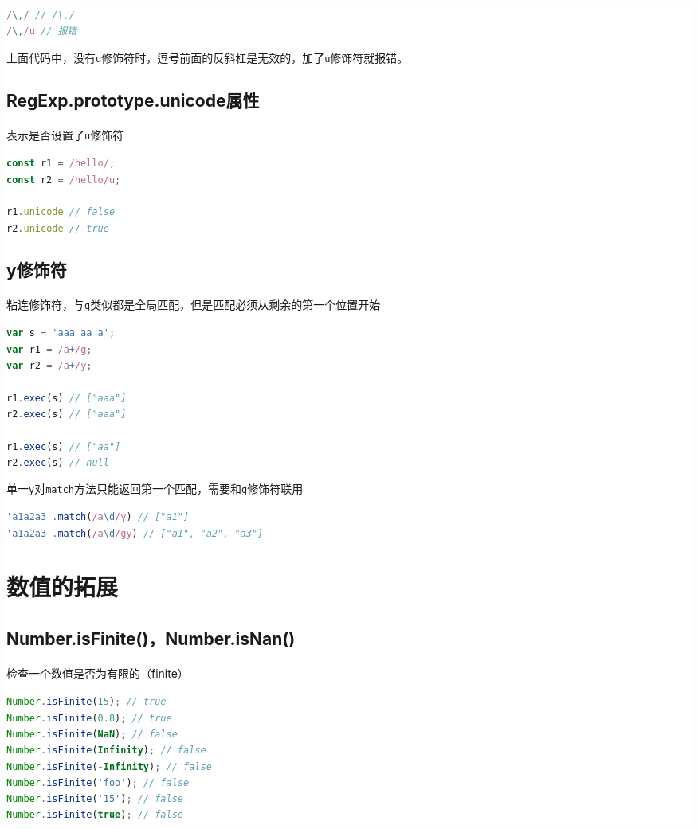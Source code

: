 ```javascript
/\,/ // /\,/
/\,/u // 报错
```

上面代码中，没有`u`修饰符时，逗号前面的反斜杠是无效的，加了`u`修饰符就报错。

## RegExp.prototype.unicode属性

表示是否设置了`u`修饰符

```javascript
const r1 = /hello/;
const r2 = /hello/u;

r1.unicode // false
r2.unicode // true
```

## y修饰符

粘连修饰符，与`g`类似都是全局匹配，但是匹配必须从剩余的第一个位置开始

```javascript
var s = 'aaa_aa_a';
var r1 = /a+/g;
var r2 = /a+/y;

r1.exec(s) // ["aaa"]
r2.exec(s) // ["aaa"]

r1.exec(s) // ["aa"]
r2.exec(s) // null
```

单一`y`对`match`方法只能返回第一个匹配，需要和`g`修饰符联用

```javascript
'a1a2a3'.match(/a\d/y) // ["a1"]
'a1a2a3'.match(/a\d/gy) // ["a1", "a2", "a3"]
```



# 数值的拓展

## Number.isFinite()，Number.isNan()

检查一个数值是否为有限的（finite）

```javascript
Number.isFinite(15); // true
Number.isFinite(0.8); // true
Number.isFinite(NaN); // false
Number.isFinite(Infinity); // false
Number.isFinite(-Infinity); // false
Number.isFinite('foo'); // false
Number.isFinite('15'); // false
Number.isFinite(true); // false
```


  [lastWord]: 'world'